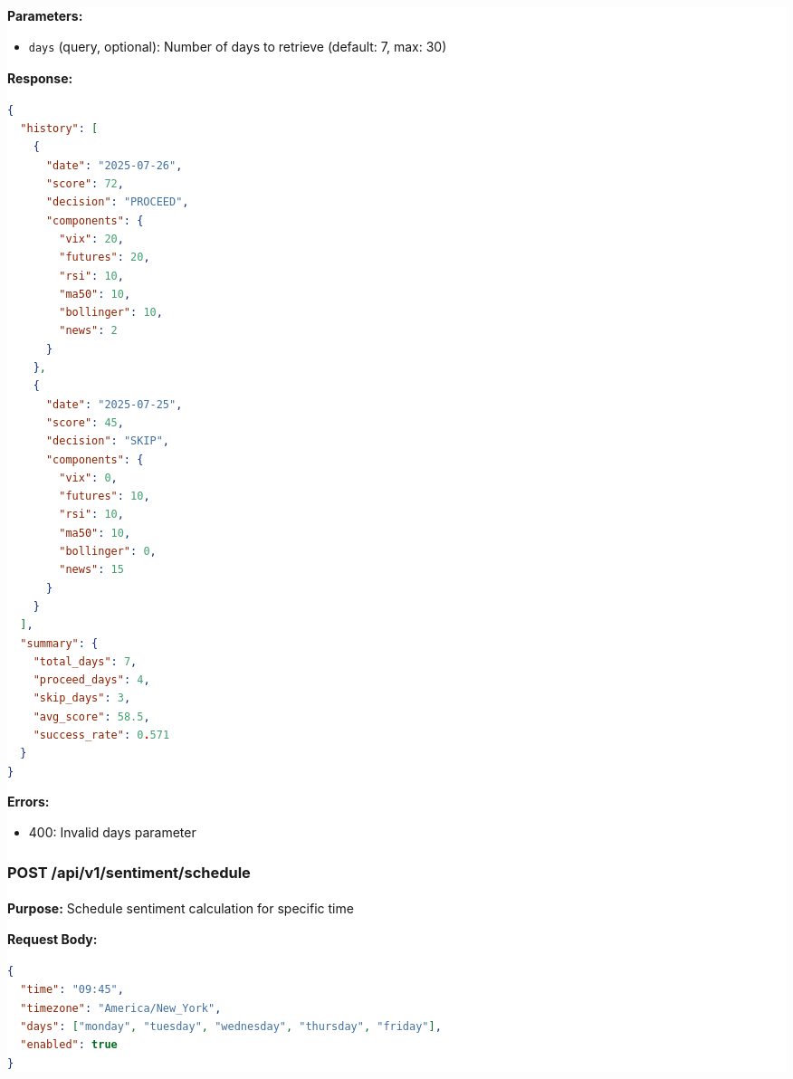 **Parameters:**
- `days` (query, optional): Number of days to retrieve (default: 7, max: 30)

**Response:**
```json
{
  "history": [
    {
      "date": "2025-07-26",
      "score": 72,
      "decision": "PROCEED",
      "components": {
        "vix": 20,
        "futures": 20,
        "rsi": 10,
        "ma50": 10,
        "bollinger": 10,
        "news": 2
      }
    },
    {
      "date": "2025-07-25",
      "score": 45,
      "decision": "SKIP",
      "components": {
        "vix": 0,
        "futures": 10,
        "rsi": 10,
        "ma50": 10,
        "bollinger": 0,
        "news": 15
      }
    }
  ],
  "summary": {
    "total_days": 7,
    "proceed_days": 4,
    "skip_days": 3,
    "avg_score": 58.5,
    "success_rate": 0.571
  }
}
```

**Errors:**
- 400: Invalid days parameter

### POST /api/v1/sentiment/schedule

**Purpose:** Schedule sentiment calculation for specific time

**Request Body:**
```json
{
  "time": "09:45",
  "timezone": "America/New_York",
  "days": ["monday", "tuesday", "wednesday", "thursday", "friday"],
  "enabled": true
}
```
